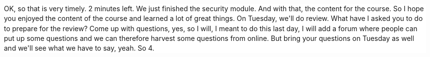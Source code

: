 OK, so that is very timely. 2 minutes left. We just finished the security module. And with that, the content for the course. So I hope you enjoyed the content of the course and learned a lot of great things. On Tuesday, we'll do review. What have I asked you to do to prepare for the review? Come up with questions, yes, so I will, I meant to do this last day, I will add a forum where people can put up some questions and we can therefore harvest some questions from online. But bring your questions on Tuesday as well and we'll see what we have to say, yeah. So 4.
